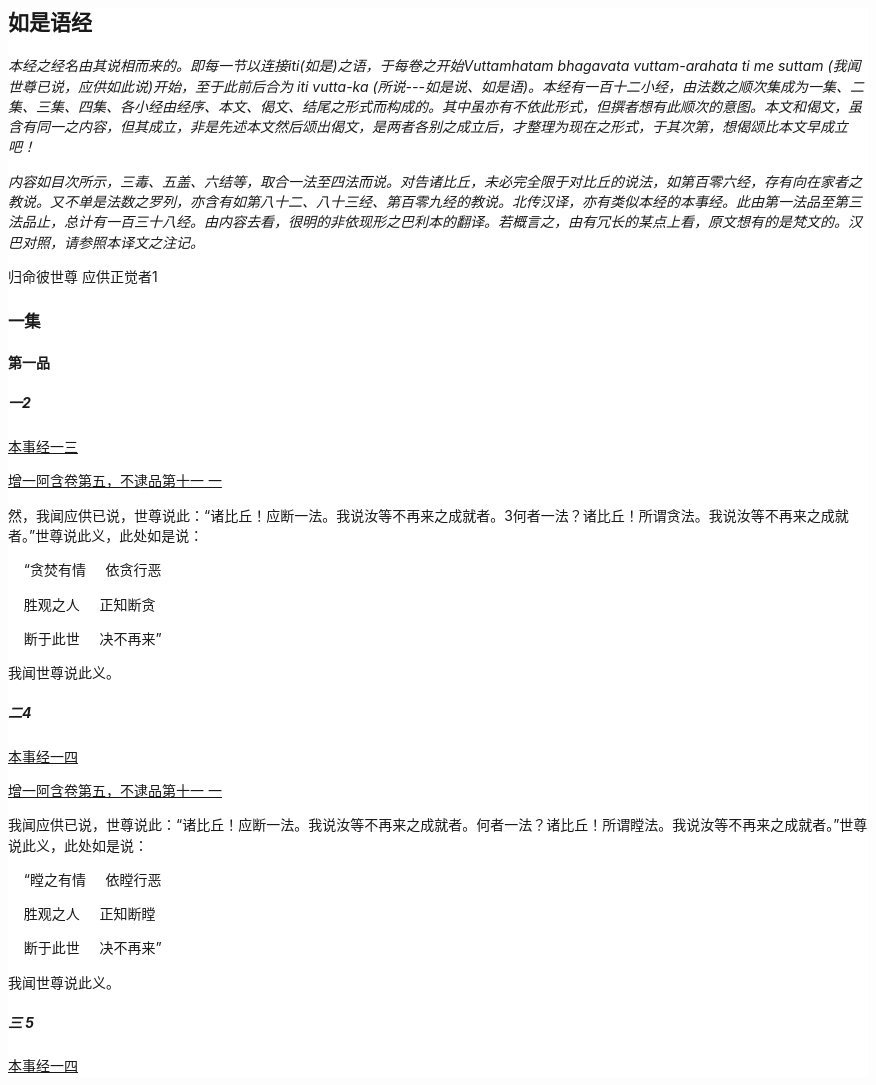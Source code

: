 ## 如是语经

*本经之经名由其说相而来的。即每一节以连接iti(如是)之语，于每卷之开始Vuttamhatam bhagavata vuttam-arahata ti me suttam (我闻世尊已说，应供如此说)开始，至于此前后合为 iti vutta-ka (所说---如是说、如是语)。本经有一百十二小经，由法数之顺次集成为一集、二集、三集、四集、各小经由经序、本文、偈文、结尾之形式而构成的。其中虽亦有不依此形式，但撰者想有此顺次的意图。本文和偈文，虽含有同一之内容，但其成立，非是先述本文然后颂出偈文，是两者各别之成立后，才整理为现在之形式，于其次第，想偈颂比本文早成立吧！*

*内容如目次所示，三毒、五盖、六结等，取合一法至四法而说。对告诸比丘，未必完全限于对比丘的说法，如第百零六经，存有向在家者之教说。又不单是法数之罗列，亦含有如第八十二、八十三经、第百零九经的教说。北传汉译，亦有类似本经的本事经。此由第一法品至第三法品止，总计有一百三十八经。由内容去看，很明的非依现形之巴利本的翻译。若概言之，由有冗长的某点上看，原文想有的是梵文的。汉巴对照，请参照本译文之注记。*

归命彼世尊 应供正觉者1

### 一集 

#### 第一品

##### 一2 

<a name="1_1_1"></a>

[本事经一三](https://github.com/gwsice/buddhism/blob/master/%E6%9C%AC%E7%BC%98/%E6%9C%AC%E4%BA%8B%E7%BB%8F/1.md#13)

[增一阿含卷第五，不逮品第十一 一](https://github.com/gwsice/buddhism/blob/master/%E6%97%A9%E6%9C%9F/%E5%A2%9E%E4%B8%80%E9%98%BF%E5%90%AB%E7%BB%8F/05.md#11_1)

然，我闻应供已说，世尊说此：“诸比丘！应断一法。我说汝等不再来之成就者。3何者一法？诸比丘！所谓贪法。我说汝等不再来之成就者。”世尊说此义，此处如是说：

&nbsp;&nbsp;&nbsp;&nbsp;“贪焚有情 &nbsp;&nbsp;&nbsp;&nbsp;依贪行恶

&nbsp;&nbsp;&nbsp;&nbsp;胜观之人 &nbsp;&nbsp;&nbsp;&nbsp;正知断贪

&nbsp;&nbsp;&nbsp;&nbsp;断于此世 &nbsp;&nbsp;&nbsp;&nbsp;决不再来”

我闻世尊说此义。

##### 二4

<a name="1_1_2"></a>

[本事经一四](https://github.com/gwsice/buddhism/blob/master/%E6%9C%AC%E7%BC%98/%E6%9C%AC%E4%BA%8B%E7%BB%8F/1.md#14)

[增一阿含卷第五，不逮品第十一 一](https://github.com/gwsice/buddhism/blob/master/%E6%97%A9%E6%9C%9F/%E5%A2%9E%E4%B8%80%E9%98%BF%E5%90%AB%E7%BB%8F/05.md#11_2)

我闻应供已说，世尊说此：“诸比丘！应断一法。我说汝等不再来之成就者。何者一法？诸比丘！所谓瞠法。我说汝等不再来之成就者。”世尊说此义，此处如是说：

&nbsp;&nbsp;&nbsp;&nbsp;“瞠之有情 &nbsp;&nbsp;&nbsp;&nbsp;依瞠行恶

&nbsp;&nbsp;&nbsp;&nbsp;胜观之人 &nbsp;&nbsp;&nbsp;&nbsp;正知断瞠

&nbsp;&nbsp;&nbsp;&nbsp;断于此世 &nbsp;&nbsp;&nbsp;&nbsp;决不再来”

我闻世尊说此义。

##### 三 5

<a name="1_1_3"></a>

[本事经一四](https://github.com/gwsice/buddhism/blob/master/%E6%9C%AC%E7%BC%98/%E6%9C%AC%E4%BA%8B%E7%BB%8F/1.md#15)
